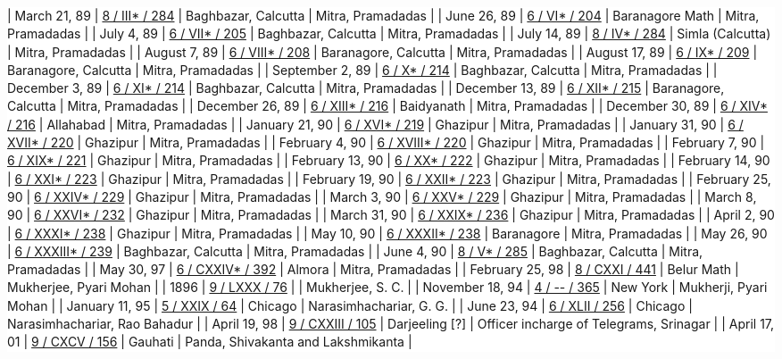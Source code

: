| March 21, 89     | [8 / III\* / 284](../../volume_8/epistles_fourth_series/003_sir.htm)                 | Baghbazar, Calcutta  | Mitra, Pramadadas                       |
| June 26, 89      | [6 / VI\* / 204](../../volume_6/epistles_second_series/006_sir.htm)                  | Baranagore Math      | Mitra, Pramadadas                       |
| July 4, 89       | [6 / VII\* / 205](../../volume_6/epistles_second_series/007_sir.htm)                 | Baghbazar, Calcutta  | Mitra, Pramadadas                       |
| July 14, 89      | [8 / IV\* / 284](../../volume_8/epistles_fourth_series/004_sir.htm)                  | Simla (Calcutta)     | Mitra, Pramadadas                       |
| August 7, 89     | [6 / VIII\* / 208](../../volume_6/epistles_second_series/008_sir.htm)                | Baranagore, Calcutta | Mitra, Pramadadas                       |
| August 17, 89    | [6 / IX\* / 209](../../volume_6/epistles_second_series/009_sir.htm)                  | Baranagore, Calcutta | Mitra, Pramadadas                       |
| September 2, 89  | [6 / X\* / 214](../../volume_6/epistles_second_series/010_sir.htm)                   | Baghbazar, Calcutta  | Mitra, Pramadadas                       |
| December 3, 89   | [6 / XI\* / 214](../../volume_6/epistles_second_series/011_sir.htm)                  | Baghbazar, Calcutta  | Mitra, Pramadadas                       |
| December 13, 89  | [6 / XII\* / 215](../../volume_6/epistles_second_series/012_sir.htm)                 | Baranagore, Calcutta | Mitra, Pramadadas                       |
| December 26, 89  | [6 / XIII\* / 216](../../volume_6/epistles_second_series/013_sir.htm)                | Baidyanath           | Mitra, Pramadadas                       |
| December 30, 89  | [6 / XIV\* / 216](../../volume_6/epistles_second_series/014_sir.htm)                 | Allahabad            | Mitra, Pramadadas                       |
| January 21, 90   | [6 / XVI\* / 219](../../volume_6/epistles_second_series/016_sir.htm)                 | Ghazipur             | Mitra, Pramadadas                       |
| January 31, 90   | [6 / XVII\* / 220](../../volume_6/epistles_second_series/017_sir.htm)                | Ghazipur             | Mitra, Pramadadas                       |
| February 4, 90   | [6 / XVIII\* / 220](../../volume_6/epistles_second_series/018_sir.htm)               | Ghazipur             | Mitra, Pramadadas                       |
| February 7, 90   | [6 / XIX\* / 221](../../volume_6/epistles_second_series/019_sir.htm)                 | Ghazipur             | Mitra, Pramadadas                       |
| February 13, 90  | [6 / XX\* / 222](../../volume_6/epistles_second_series/020_sir.htm)                  | Ghazipur             | Mitra, Pramadadas                       |
| February 14, 90  | [6 / XXI\* / 223](../../volume_6/epistles_second_series/021_sir.htm)                 | Ghazipur             | Mitra, Pramadadas                       |
| February 19, 90  | [6 / XXII\* / 223](../../volume_6/epistles_second_series/022_sir.htm)                | Ghazipur             | Mitra, Pramadadas                       |
| February 25, 90  | [6 / XXIV\* / 229](../../volume_6/epistles_second_series/024_sir.htm)                | Ghazipur             | Mitra, Pramadadas                       |
| March 3, 90      | [6 / XXV\* / 229](../../volume_6/epistles_second_series/025_sir.htm)                 | Ghazipur             | Mitra, Pramadadas                       |
| March 8, 90      | [6 / XXVI\* / 232](../../volume_6/epistles_second_series/026_sir.htm)                | Ghazipur             | Mitra, Pramadadas                       |
| March 31, 90     | [6 / XXIX\* / 236](../../volume_6/epistles_second_series/029_sir.htm)                | Ghazipur             | Mitra, Pramadadas                       |
| April 2, 90      | [6 / XXXI\* / 238](../../volume_6/epistles_second_series/031_sir.htm)                | Ghazipur             | Mitra, Pramadadas                       |
| May 10, 90       | [6 / XXXII\* / 238](../../volume_6/epistles_second_series/032_sir.htm)               | Baranagore           | Mitra, Pramadadas                       |
| May 26, 90       | [6 / XXXIII\* / 239](../../volume_6/epistles_second_series/033_sir.htm)              | Baghbazar, Calcutta  | Mitra, Pramadadas                       |
| June 4, 90       | [8 / V\* / 285](../../volume_8/epistles_fourth_series/005_sir.htm)                   | Baghbazar, Calcutta  | Mitra, Pramadadas                       |
| May 30, 97       | [6 / CXXIV\* / 392](../../volume_6/epistles_second_series/124_sir.htm)               | Almora               | Mitra, Pramadadas                       |
| February 25, 98  | [8 / CXXI / 441](../../volume_8/epistles_fourth_series/121_rajaji.htm)               | Belur Math           | Mukherjee, Pyari Mohan                  |
| 1896             | [9 / LXXX / 76](../../volume_9/letters_fifth_series/080_sir.htm)                     |                      | Mukherjee, S. C.                        |
| November 18, 94  | [4 / -- / 365](../../volume_4/writings_prose/reply_to_the_calcutta_address.htm)      | New York             | Mukherji, Pyari Mohan                   |
| January 11, 95   | [5 / XXIX / 64](../../volume_5/epistles_first_series/029_gg.htm)                     | Chicago              | Narasimhachariar, G. G.                 |
| June 23, 94      | [6 / XLII / 256](../../volume_6/epistles_second_series/042_sir.htm)                  | Chicago              | Narasimhachariar, Rao Bahadur           |
| April 19, 98     | [9 / CXXIII / 105](../../volume_9/letters_fifth_series/123_sir.htm)                  | Darjeeling \[?\]     | Officer incharge of Telegrams, Srinagar |
| April 17, 01     | [9 / CXCV / 156](../../volume_9/letters_fifth_series/195_introduction.htm)           | Gauhati              | Panda, Shivakanta and Lakshmikanta      |